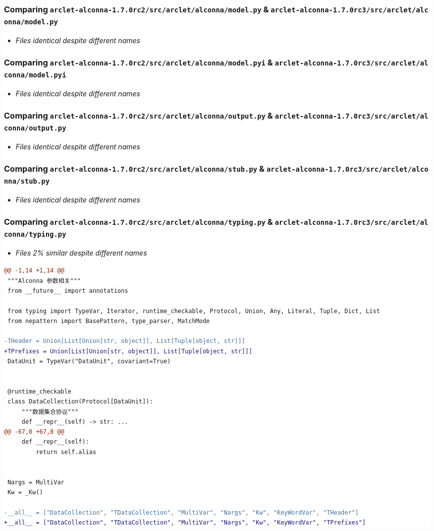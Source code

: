 ### Comparing `arclet-alconna-1.7.0rc2/src/arclet/alconna/model.py` & `arclet-alconna-1.7.0rc3/src/arclet/alconna/model.py`

 * *Files identical despite different names*

### Comparing `arclet-alconna-1.7.0rc2/src/arclet/alconna/model.pyi` & `arclet-alconna-1.7.0rc3/src/arclet/alconna/model.pyi`

 * *Files identical despite different names*

### Comparing `arclet-alconna-1.7.0rc2/src/arclet/alconna/output.py` & `arclet-alconna-1.7.0rc3/src/arclet/alconna/output.py`

 * *Files identical despite different names*

### Comparing `arclet-alconna-1.7.0rc2/src/arclet/alconna/stub.py` & `arclet-alconna-1.7.0rc3/src/arclet/alconna/stub.py`

 * *Files identical despite different names*

### Comparing `arclet-alconna-1.7.0rc2/src/arclet/alconna/typing.py` & `arclet-alconna-1.7.0rc3/src/arclet/alconna/typing.py`

 * *Files 2% similar despite different names*

```diff
@@ -1,14 +1,14 @@
 """Alconna 参数相关"""
 from __future__ import annotations
 
 from typing import TypeVar, Iterator, runtime_checkable, Protocol, Union, Any, Literal, Tuple, Dict, List
 from nepattern import BasePattern, type_parser, MatchMode
 
-THeader = Union[List[Union[str, object]], List[Tuple[object, str]]]
+TPrefixes = Union[List[Union[str, object]], List[Tuple[object, str]]]
 DataUnit = TypeVar("DataUnit", covariant=True)
 
 
 @runtime_checkable
 class DataCollection(Protocol[DataUnit]):
     """数据集合协议"""
     def __repr__(self) -> str: ...
@@ -67,8 +67,8 @@
     def __repr__(self):
         return self.alias
 
 
 Nargs = MultiVar
 Kw = _Kw()
 
-__all__ = ["DataCollection", "TDataCollection", "MultiVar", "Nargs", "Kw", "KeyWordVar", "THeader"]
+__all__ = ["DataCollection", "TDataCollection", "MultiVar", "Nargs", "Kw", "KeyWordVar", "TPrefixes"]
```
